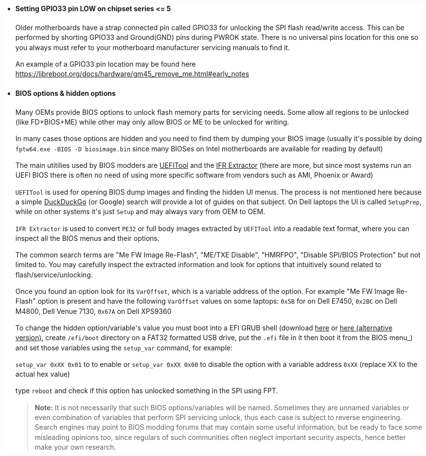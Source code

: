
- #### Setting GPIO33 pin LOW on chipset series <= 5 

  Older motherboards have a strap connected pin called GPIO33 for unlocking the SPI flash read/write access. 
  This can be performed by shorting GPIO33 and Ground(GND) pins during PWROK state. There is no universal pins location for this one so you always must refer to your motherboard manufacturer servicing manuals to find it.
	
  An example of a GPIO33 pin location may be found here https://libreboot.org/docs/hardware/gm45_remove_me.html#early_notes

- #### BIOS options & hidden options

  Many OEMs provide BIOS options to unlock flash memory parts for servicing needs. Some allow all regions to be unlocked (like FD+BIOS+ME) while other may only allow BIOS or ME to be unlocked for writing.
	
  In many cases those options are hidden and you need to find them by dumping your BIOS image (usually it's possible by doing `fptw64.exe -BIOS -D biosimage.bin` since many BIOSes on Intel motherboards are available for reading by default)

  The main utitilies used by BIOS modders are [UEFITool](https://github.com/LongSoft/UEFITool/releases) and the [IFR Extractor](https://github.com/LongSoft/Universal-IFR-Extractor/releases) (there are more, but since most systems run an UEFI BIOS there is often no need of using more specific software from vendors such as AMI, Phoenix or Award)

  `UEFITool` is used for opening BIOS dump images and finding the hidden UI menus. The process is not mentioned here because a simple [DuckDuckGo](https://duckduckgo.com/?q=Using+%22UEFITool%22+for+bios+modding) (or Google) search will provide a lot of guides on that subject. On Dell laptops the UI is called `SetupPrep`, while on other systems it's just `Setup` and may always vary from OEM to OEM.
	
  `IFR Extractor` is used to convert `PE32` or full body images extracted by `UEFITool` into a readable text format, where you can inspect all the BIOS menus and their options.
	
  The common search terms are "Me FW Image Re-Flash", "ME/TXE Disable", "HMRFPO", "Disable SPI/BIOS Protection" but not limited to. You may carefully inspect the extracted information and look for options that intuitively sound related to flash/service/unlocking.
	
  Once you found an option look for its `VarOffset`, which is a variable address of the option.
  For example "Me FW Image Re-Flash" option is present and have the following `VarOffset` values on some laptops: `0x5B` for on Dell E7450, `0x2BC` on Dell M4800, Dell Venue 7130, `0x67A` on Dell XPS9360

  To change the hidden option/variable's value you must boot into a EFI GRUB shell (download [here](https://github.com/mostav02/Remove_IntelME_FPT/raw/master/Misc/bootx64.efi) or [here (alternative version)](https://github.com/datasone/grub-mod-setup_var), create `/efi/boot` directory on a FAT32 formatted USB drive, put the `.efi` file in it then boot it from the BIOS menu_) and set those variables using the `setup_var` command, for example:
	
  `setup_var 0xXX 0x01` to to enable or `setup_var 0xXX 0x00` to disable the option with a variable address `0xXX` (replace XX to the actual hex value)

  type `reboot` and check if this option has unlocked something in the SPI using FPT.

  > **Note:** It is not necessarily that such BIOS options/variables will be named. Sometimes they are unnamed variables or even combination of variables that perform SPI servicing unlock, thus each case is subject to reverse engineering. Search engines may point to BIOS modding forums that may contain some useful information, but be ready to face some misleading opinions too, since regulars of such communities often neglect important security aspects, hence better make your own research.
